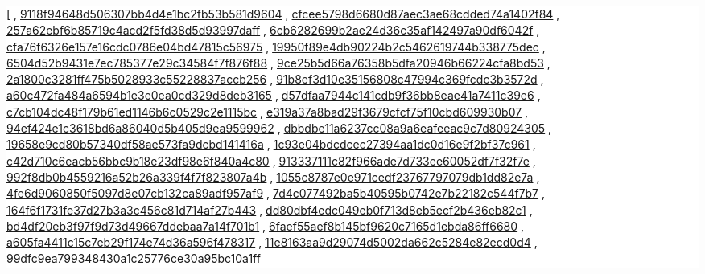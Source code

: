 [
, [9118f94648d506307bb4d4e1bc2fb53b581d9604](https://github.com/netty/netty/commit/9118f94648d506307bb4d4e1bc2fb53b581d9604)
, [cfcee5798d6680d87aec3ae68cdded74a1402f84](https://github.com/netty/netty/commit/cfcee5798d6680d87aec3ae68cdded74a1402f84)
, [257a62ebf6b85719c4acd2f5fd38d5d93997daff](https://github.com/netty/netty/commit/257a62ebf6b85719c4acd2f5fd38d5d93997daff)
, [6cb6282699b2ae24d36c35af142497a90df6042f](https://github.com/netty/netty/commit/6cb6282699b2ae24d36c35af142497a90df6042f)
, [cfa76f6326e157e16cdc0786e04bd47815c56975](https://github.com/netty/netty/commit/cfa76f6326e157e16cdc0786e04bd47815c56975)
, [19950f89e4db90224b2c5462619744b338775dec](https://github.com/netty/netty/commit/19950f89e4db90224b2c5462619744b338775dec)
, [6504d52b9431e7ec785377e29c34584f7f876f88](https://github.com/netty/netty/commit/6504d52b9431e7ec785377e29c34584f7f876f88)
, [9ce25b5d66a76358b5dfa20946b66224cfa8bd53](https://github.com/netty/netty/commit/9ce25b5d66a76358b5dfa20946b66224cfa8bd53)
, [2a1800c3281ff475b5028933c55228837accb256](https://github.com/netty/netty/commit/2a1800c3281ff475b5028933c55228837accb256)
, [91b8ef3d10e35156808c47994c369fcdc3b3572d](https://github.com/netty/netty/commit/91b8ef3d10e35156808c47994c369fcdc3b3572d)
, [a60c472fa484a6594b1e3e0ea0cd329d8deb3165](https://github.com/netty/netty/commit/a60c472fa484a6594b1e3e0ea0cd329d8deb3165)
, [d57dfaa7944c141cdb9f36bb8eae41a7411c39e6](https://github.com/netty/netty/commit/d57dfaa7944c141cdb9f36bb8eae41a7411c39e6)
, [c7cb104dc48f179b61ed1146b6c0529c2e1115bc](https://github.com/netty/netty/commit/c7cb104dc48f179b61ed1146b6c0529c2e1115bc)
, [e319a37a8bad29f3679cfcf75f10cbd609930b07](https://github.com/netty/netty/commit/e319a37a8bad29f3679cfcf75f10cbd609930b07)
, [94ef424e1c3618bd6a86040d5b405d9ea9599962](https://github.com/netty/netty/commit/94ef424e1c3618bd6a86040d5b405d9ea9599962)
, [dbbdbe11a6237cc08a9a6eafeeac9c7d80924305](https://github.com/netty/netty/commit/dbbdbe11a6237cc08a9a6eafeeac9c7d80924305)
, [19658e9cd80b57340df58ae573fa9dcbd141416a](https://github.com/netty/netty/commit/19658e9cd80b57340df58ae573fa9dcbd141416a)
, [1c93e04bdcdcec27394aa1dc0d16e9f2bf37c961](https://github.com/netty/netty/commit/1c93e04bdcdcec27394aa1dc0d16e9f2bf37c961)
, [c42d710c6eacb56bbc9b18e23df98e6f840a4c80](https://github.com/netty/netty/commit/c42d710c6eacb56bbc9b18e23df98e6f840a4c80)
, [913337111c82f966ade7d733ee60052df7f32f7e](https://github.com/netty/netty/commit/913337111c82f966ade7d733ee60052df7f32f7e)
, [992f8db0b4559216a52b26a339f4f7f823807a4b](https://github.com/netty/netty/commit/992f8db0b4559216a52b26a339f4f7f823807a4b)
, [1055c8787e0e971cedf23767797079db1dd82e7a](https://github.com/netty/netty/commit/1055c8787e0e971cedf23767797079db1dd82e7a)
, [4fe6d9060850f5097d8e07cb132ca89adf957af9](https://github.com/netty/netty/commit/4fe6d9060850f5097d8e07cb132ca89adf957af9)
, [7d4c077492ba5b40595b0742e7b22182c544f7b7](https://github.com/netty/netty/commit/7d4c077492ba5b40595b0742e7b22182c544f7b7)
, [164f6f1731fe37d27b3a3c456c81d714af27b443](https://github.com/netty/netty/commit/164f6f1731fe37d27b3a3c456c81d714af27b443)
, [dd80dbf4edc049eb0f713d8eb5ecf2b436eb82c1](https://github.com/netty/netty/commit/dd80dbf4edc049eb0f713d8eb5ecf2b436eb82c1)
, [bd4df20eb3f97f9d73d49667ddebaa7a14f701b1](https://github.com/netty/netty/commit/bd4df20eb3f97f9d73d49667ddebaa7a14f701b1)
, [6faef55aef8b145bf9620c7165d1ebda86ff6680](https://github.com/netty/netty/commit/6faef55aef8b145bf9620c7165d1ebda86ff6680)
, [a605fa4411c15c7eb29f174e74d36a596f478317](https://github.com/netty/netty/commit/a605fa4411c15c7eb29f174e74d36a596f478317)
, [11e8163aa9d29074d5002da662c5284e82ecd0d4](https://github.com/netty/netty/commit/11e8163aa9d29074d5002da662c5284e82ecd0d4)
, [99dfc9ea799348430a1c25776ce30a95bc10a1ff](https://github.com/netty/netty/commit/99dfc9ea799348430a1c25776ce30a95bc10a1ff)